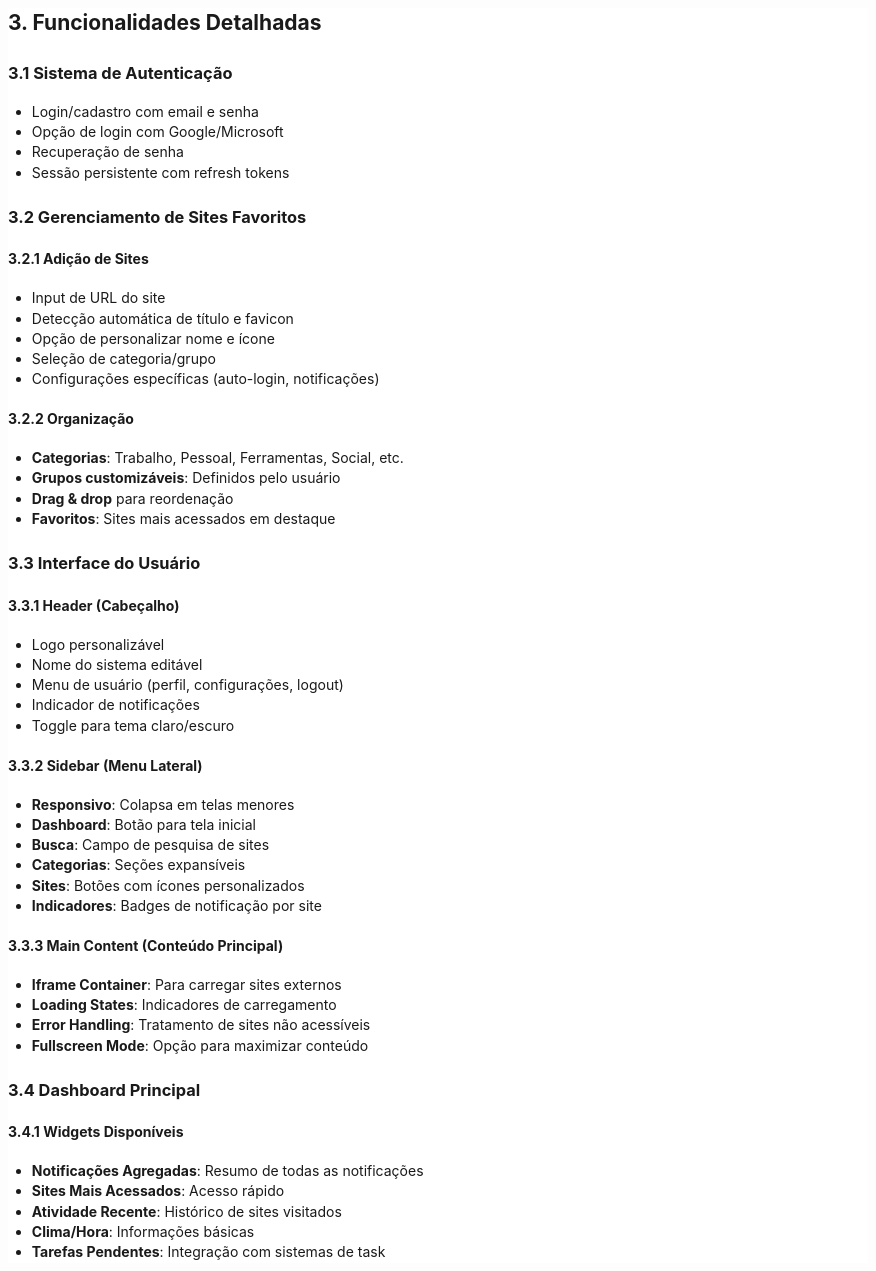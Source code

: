## 3. Funcionalidades Detalhadas

### 3.1 Sistema de Autenticação
- Login/cadastro com email e senha
- Opção de login com Google/Microsoft
- Recuperação de senha
- Sessão persistente com refresh tokens

### 3.2 Gerenciamento de Sites Favoritos
#### 3.2.1 Adição de Sites
- Input de URL do site
- Detecção automática de título e favicon
- Opção de personalizar nome e ícone
- Seleção de categoria/grupo
- Configurações específicas (auto-login, notificações)

#### 3.2.2 Organização
- **Categorias**: Trabalho, Pessoal, Ferramentas, Social, etc.
- **Grupos customizáveis**: Definidos pelo usuário
- **Drag & drop** para reordenação
- **Favoritos**: Sites mais acessados em destaque

### 3.3 Interface do Usuário

#### 3.3.1 Header (Cabeçalho)
- Logo personalizável
- Nome do sistema editável
- Menu de usuário (perfil, configurações, logout)
- Indicador de notificações
- Toggle para tema claro/escuro

#### 3.3.2 Sidebar (Menu Lateral)
- **Responsivo**: Colapsa em telas menores
- **Dashboard**: Botão para tela inicial
- **Busca**: Campo de pesquisa de sites
- **Categorias**: Seções expansíveis
- **Sites**: Botões com ícones personalizados
- **Indicadores**: Badges de notificação por site

#### 3.3.3 Main Content (Conteúdo Principal)
- **Iframe Container**: Para carregar sites externos
- **Loading States**: Indicadores de carregamento
- **Error Handling**: Tratamento de sites não acessíveis
- **Fullscreen Mode**: Opção para maximizar conteúdo

### 3.4 Dashboard Principal
#### 3.4.1 Widgets Disponíveis
- **Notificações Agregadas**: Resumo de todas as notificações
- **Sites Mais Acessados**: Acesso rápido
- **Atividade Recente**: Histórico de sites visitados
- **Clima/Hora**: Informações básicas
- **Tarefas Pendentes**: Integração com sistemas de task
